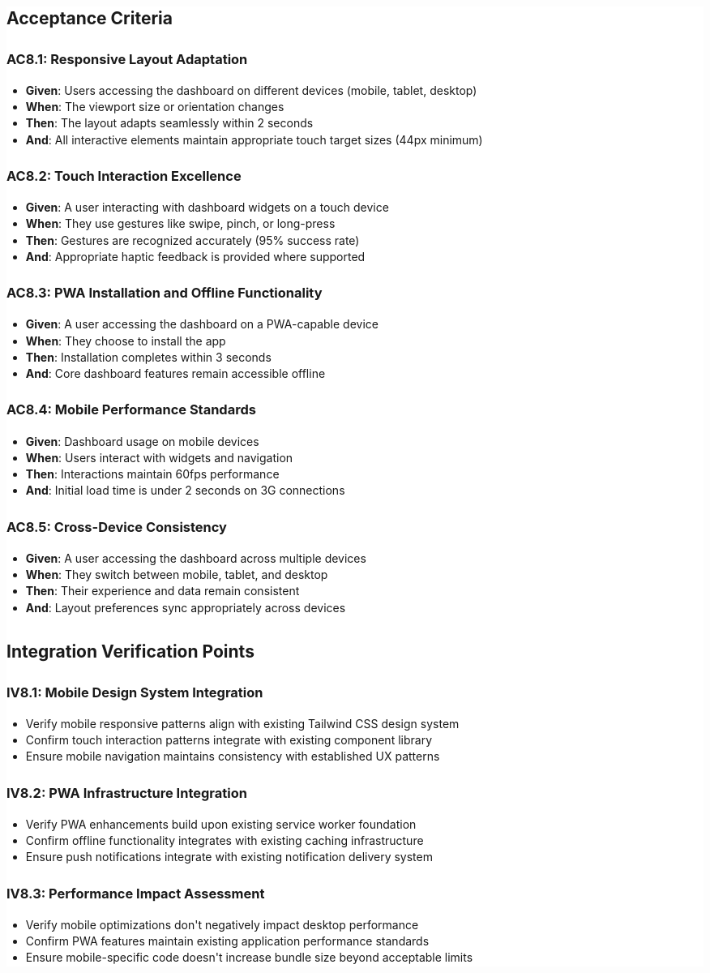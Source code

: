 ## Acceptance Criteria

### AC8.1: Responsive Layout Adaptation
- **Given**: Users accessing the dashboard on different devices (mobile, tablet, desktop)
- **When**: The viewport size or orientation changes
- **Then**: The layout adapts seamlessly within 2 seconds
- **And**: All interactive elements maintain appropriate touch target sizes (44px minimum)

### AC8.2: Touch Interaction Excellence
- **Given**: A user interacting with dashboard widgets on a touch device
- **When**: They use gestures like swipe, pinch, or long-press
- **Then**: Gestures are recognized accurately (95% success rate)
- **And**: Appropriate haptic feedback is provided where supported

### AC8.3: PWA Installation and Offline Functionality
- **Given**: A user accessing the dashboard on a PWA-capable device
- **When**: They choose to install the app
- **Then**: Installation completes within 3 seconds
- **And**: Core dashboard features remain accessible offline

### AC8.4: Mobile Performance Standards
- **Given**: Dashboard usage on mobile devices
- **When**: Users interact with widgets and navigation
- **Then**: Interactions maintain 60fps performance
- **And**: Initial load time is under 2 seconds on 3G connections

### AC8.5: Cross-Device Consistency
- **Given**: A user accessing the dashboard across multiple devices
- **When**: They switch between mobile, tablet, and desktop
- **Then**: Their experience and data remain consistent
- **And**: Layout preferences sync appropriately across devices

## Integration Verification Points

### IV8.1: Mobile Design System Integration
- Verify mobile responsive patterns align with existing Tailwind CSS design system
- Confirm touch interaction patterns integrate with existing component library
- Ensure mobile navigation maintains consistency with established UX patterns

### IV8.2: PWA Infrastructure Integration
- Verify PWA enhancements build upon existing service worker foundation
- Confirm offline functionality integrates with existing caching infrastructure
- Ensure push notifications integrate with existing notification delivery system

### IV8.3: Performance Impact Assessment
- Verify mobile optimizations don't negatively impact desktop performance
- Confirm PWA features maintain existing application performance standards
- Ensure mobile-specific code doesn't increase bundle size beyond acceptable limits
